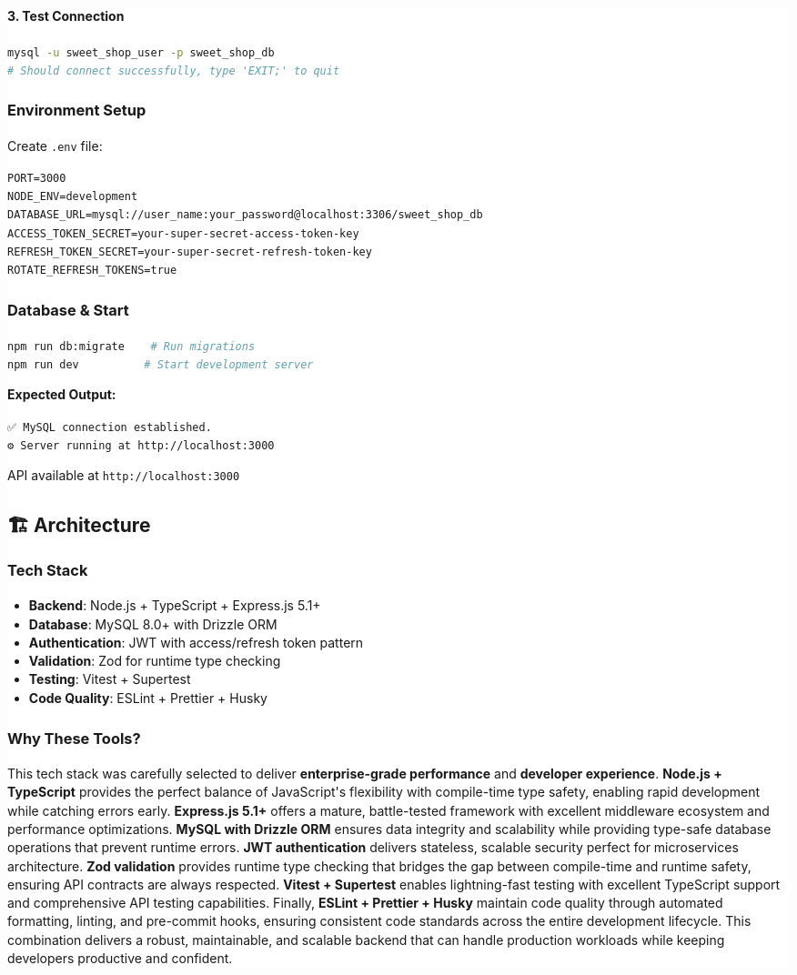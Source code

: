 #### 3. Test Connection

```bash
mysql -u sweet_shop_user -p sweet_shop_db
# Should connect successfully, type 'EXIT;' to quit
```

### Environment Setup

Create `.env` file:

```env
PORT=3000
NODE_ENV=development
DATABASE_URL=mysql://user_name:your_password@localhost:3306/sweet_shop_db
ACCESS_TOKEN_SECRET=your-super-secret-access-token-key
REFRESH_TOKEN_SECRET=your-super-secret-refresh-token-key
ROTATE_REFRESH_TOKENS=true
```

### Database & Start

```bash
npm run db:migrate    # Run migrations
npm run dev          # Start development server
```

**Expected Output:**

```
✅ MySQL connection established.
⚙️ Server running at http://localhost:3000
```

API available at `http://localhost:3000`

## 🏗️ Architecture

### Tech Stack

- **Backend**: Node.js + TypeScript + Express.js 5.1+
- **Database**: MySQL 8.0+ with Drizzle ORM
- **Authentication**: JWT with access/refresh token pattern
- **Validation**: Zod for runtime type checking
- **Testing**: Vitest + Supertest
- **Code Quality**: ESLint + Prettier + Husky

### Why These Tools?

This tech stack was carefully selected to deliver **enterprise-grade performance** and **developer experience**. **Node.js + TypeScript** provides the perfect balance of JavaScript's flexibility with compile-time type safety, enabling rapid development while catching errors early. **Express.js 5.1+** offers a mature, battle-tested framework with excellent middleware ecosystem and performance optimizations. **MySQL with Drizzle ORM** ensures data integrity and scalability while providing type-safe database operations that prevent runtime errors. **JWT authentication** delivers stateless, scalable security perfect for microservices architecture. **Zod validation** provides runtime type checking that bridges the gap between compile-time and runtime safety, ensuring API contracts are always respected. **Vitest + Supertest** enables lightning-fast testing with excellent TypeScript support and comprehensive API testing capabilities. Finally, **ESLint + Prettier + Husky** maintain code quality through automated formatting, linting, and pre-commit hooks, ensuring consistent code standards across the entire development lifecycle. This combination delivers a robust, maintainable, and scalable backend that can handle production workloads while keeping developers productive and confident.
